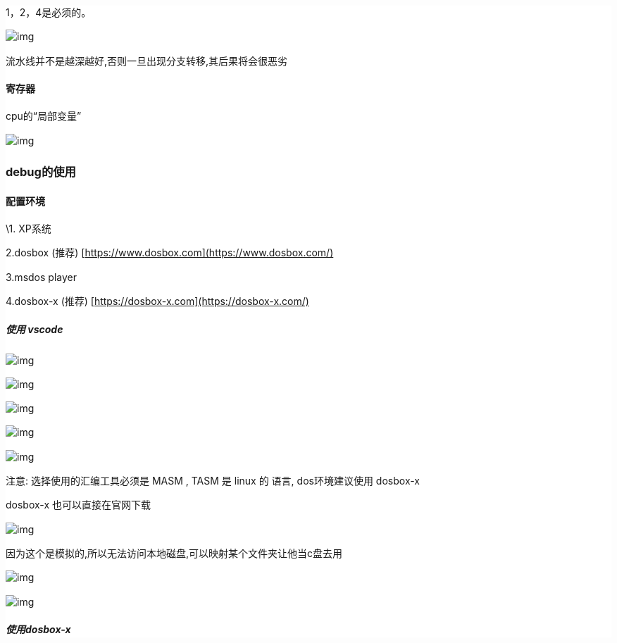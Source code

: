 1，2，4是必须的。

![img](notesimg/1651843887360-0e9e2fe8-0bb4-4cb5-a21b-9e6d7e639604.png)

流水线并不是越深越好,否则一旦出现分支转移,其后果将会很恶劣



#### 寄存器

cpu的“局部变量”

![img](notesimg/1651843741908-2b732521-5def-424a-a8c7-90d11eb7c45c.png)



### debug的使用

#### 配置环境

\1. XP系统

2.dosbox  (推荐)        [https://www.dosbox.com](https://www.dosbox.com/)

3.msdos player

4.dosbox-x (推荐)      [https://dosbox-x.com](https://dosbox-x.com/)



##### 使用 vscode

![img](notesimg/1651861169574-5c353722-b489-4a06-a281-f3f59db71b03.png)

![img](notesimg/1651861364349-401d6dc5-4046-40da-bab7-3b2071fa37b3.png)

![img](notesimg/1651861402258-48dd72fb-ff4d-448e-9a1f-005906b5c410.png)

![img](notesimg/1651861590101-5488da0a-dda1-4069-ab2d-4077357d8c0c.png)

![img](notesimg/1651861755071-b87e32db-9899-4319-a6f5-9081d6f41915.png)

注意:  选择使用的汇编工具必须是  MASM   ,   TASM 是 linux 的 语言,  dos环境建议使用   dosbox-x



dosbox-x 也可以直接在官网下载

![img](notesimg/1651862262389-f1d5923b-d339-40e4-b40b-d57ca7ece76f.png)



因为这个是模拟的,所以无法访问本地磁盘,可以映射某个文件夹让他当c盘去用

![img](notesimg/1651862534213-04033df2-45b9-4dbc-b17e-ff80222ed3dc.png)

![img](notesimg/1651862694610-a1e9b056-a77b-4378-91c1-43d3734cb699.png)

##### 使用dosbox-x
